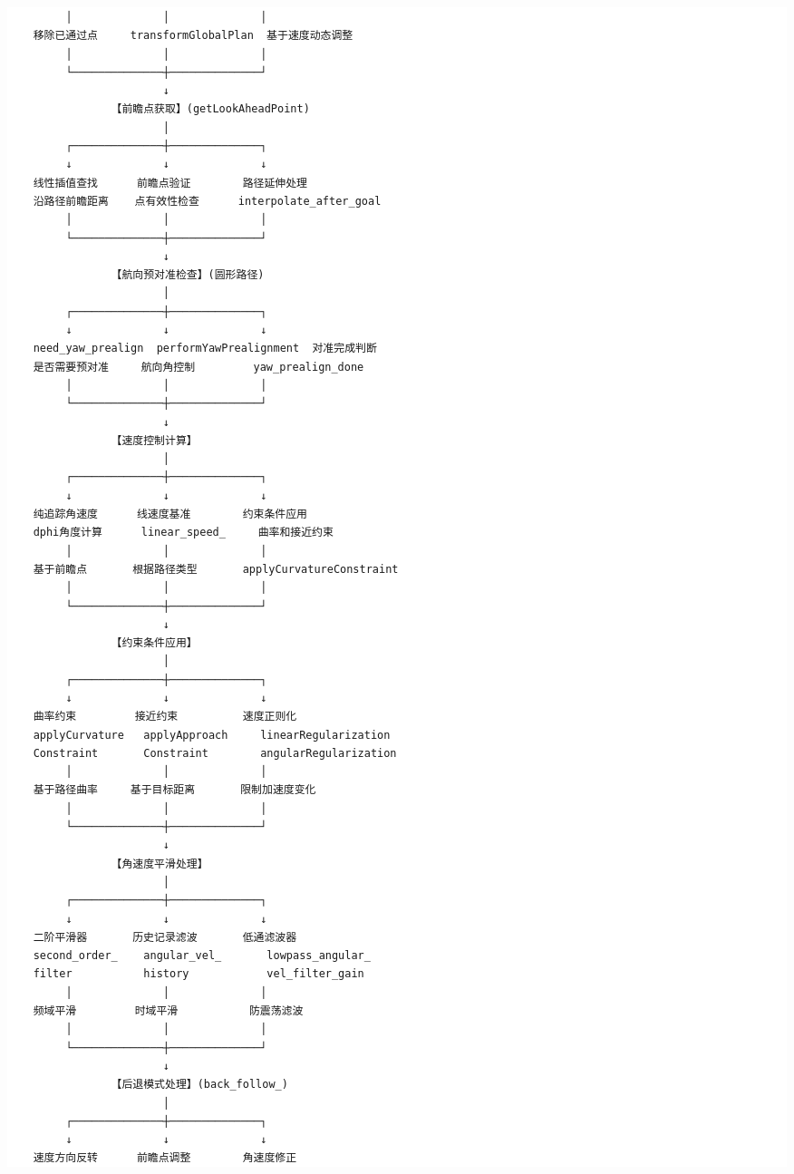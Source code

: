 ```
         │              │              │
    移除已通过点     transformGlobalPlan  基于速度动态调整
         │              │              │
         └──────────────┼──────────────┘
                        ↓
                【前瞻点获取】(getLookAheadPoint)
                        │
         ┌──────────────┼──────────────┐
         ↓              ↓              ↓
    线性插值查找      前瞻点验证        路径延伸处理
    沿路径前瞻距离    点有效性检查      interpolate_after_goal
         │              │              │
         └──────────────┼──────────────┘
                        ↓
                【航向预对准检查】(圆形路径)
                        │
         ┌──────────────┼──────────────┐
         ↓              ↓              ↓
    need_yaw_prealign  performYawPrealignment  对准完成判断
    是否需要预对准     航向角控制         yaw_prealign_done
         │              │              │
         └──────────────┼──────────────┘
                        ↓
                【速度控制计算】
                        │
         ┌──────────────┼──────────────┐
         ↓              ↓              ↓
    纯追踪角速度      线速度基准        约束条件应用
    dphi角度计算      linear_speed_     曲率和接近约束
         │              │              │
    基于前瞻点       根据路径类型       applyCurvatureConstraint
         │              │              │
         └──────────────┼──────────────┘
                        ↓
                【约束条件应用】
                        │
         ┌──────────────┼──────────────┐
         ↓              ↓              ↓
    曲率约束         接近约束          速度正则化
    applyCurvature   applyApproach     linearRegularization
    Constraint       Constraint        angularRegularization
         │              │              │
    基于路径曲率     基于目标距离       限制加速度变化
         │              │              │
         └──────────────┼──────────────┘
                        ↓
                【角速度平滑处理】
                        │
         ┌──────────────┼──────────────┐
         ↓              ↓              ↓
    二阶平滑器       历史记录滤波       低通滤波器
    second_order_    angular_vel_       lowpass_angular_
    filter           history            vel_filter_gain
         │              │              │
    频域平滑         时域平滑           防震荡滤波
         │              │              │
         └──────────────┼──────────────┘
                        ↓
                【后退模式处理】(back_follow_)
                        │
         ┌──────────────┼──────────────┐
         ↓              ↓              ↓
    速度方向反转      前瞻点调整        角速度修正
```